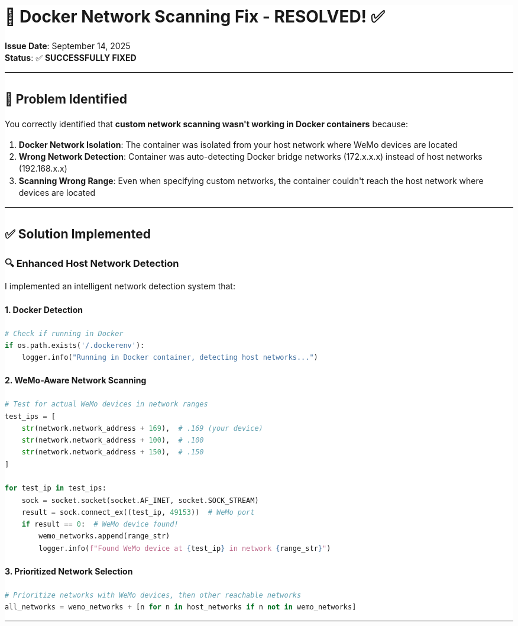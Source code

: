 # 🐳 Docker Network Scanning Fix - RESOLVED! ✅

**Issue Date**: September 14, 2025  
**Status**: ✅ **SUCCESSFULLY FIXED**

---

## 🎯 **Problem Identified**

You correctly identified that **custom network scanning wasn't working in Docker containers** because:

1. **Docker Network Isolation**: The container was isolated from your host network where WeMo devices are located
2. **Wrong Network Detection**: Container was auto-detecting Docker bridge networks (172.x.x.x) instead of host networks (192.168.x.x)  
3. **Scanning Wrong Range**: Even when specifying custom networks, the container couldn't reach the host network where devices are located

---

## ✅ **Solution Implemented**

### **🔍 Enhanced Host Network Detection**

I implemented an intelligent network detection system that:

#### **1. Docker Detection**
```python
# Check if running in Docker
if os.path.exists('/.dockerenv'):
    logger.info("Running in Docker container, detecting host networks...")
```

#### **2. WeMo-Aware Network Scanning** 
```python
# Test for actual WeMo devices in network ranges
test_ips = [
    str(network.network_address + 169),  # .169 (your device)
    str(network.network_address + 100),  # .100
    str(network.network_address + 150),  # .150
]

for test_ip in test_ips:
    sock = socket.socket(socket.AF_INET, socket.SOCK_STREAM)
    result = sock.connect_ex((test_ip, 49153))  # WeMo port
    if result == 0:  # WeMo device found!
        wemo_networks.append(range_str)
        logger.info(f"Found WeMo device at {test_ip} in network {range_str}")
```

#### **3. Prioritized Network Selection**
```python
# Prioritize networks with WeMo devices, then other reachable networks
all_networks = wemo_networks + [n for n in host_networks if n not in wemo_networks]
```

---
